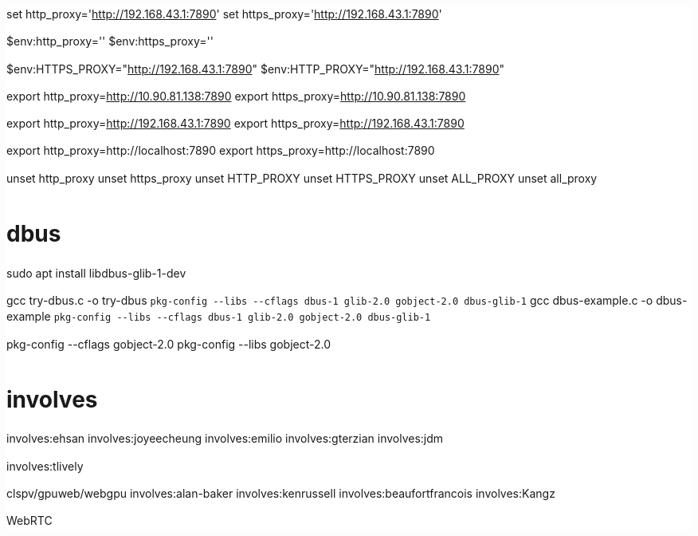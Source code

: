 set http_proxy='http://192.168.43.1:7890'
set https_proxy='http://192.168.43.1:7890'

$env:http_proxy=''
$env:https_proxy=''

$env:HTTPS_PROXY="http://192.168.43.1:7890"
$env:HTTP_PROXY="http://192.168.43.1:7890"

export http_proxy=http://10.90.81.138:7890
export https_proxy=http://10.90.81.138:7890

export http_proxy=http://192.168.43.1:7890
export https_proxy=http://192.168.43.1:7890


export http_proxy=http://localhost:7890
export https_proxy=http://localhost:7890

unset http_proxy
unset https_proxy
unset HTTP_PROXY
unset HTTPS_PROXY
unset ALL_PROXY
unset all_proxy

# dbus

sudo apt install libdbus-glib-1-dev

gcc try-dbus.c -o try-dbus `pkg-config --libs --cflags dbus-1 glib-2.0 gobject-2.0 dbus-glib-1`
gcc dbus-example.c -o dbus-example `pkg-config --libs --cflags dbus-1 glib-2.0 gobject-2.0 dbus-glib-1`

pkg-config --cflags gobject-2.0
pkg-config --libs gobject-2.0


# involves

involves:ehsan
involves:joyeecheung
involves:emilio
involves:gterzian
involves:jdm

involves:tlively

clspv/gpuweb/webgpu
involves:alan-baker
involves:kenrussell
involves:beaufortfrancois
involves:Kangz

WebRTC
